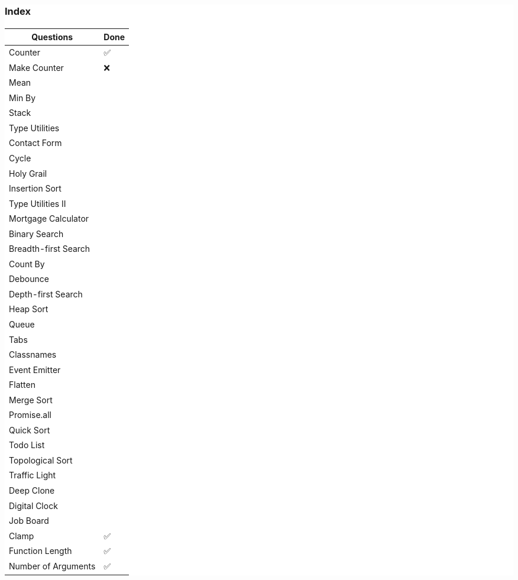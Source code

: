 ### Index 

| Questions                 | Done        |
|-----------------------|-------------|
| Counter               |  ✅        |
| Make Counter          |   ❌        |
| Mean                  |             |
| Min By                |             |
| Stack                 |             |
| Type Utilities        |             |
| Contact Form          |             |
| Cycle                 |             |
| Holy Grail            |             |
| Insertion Sort        |             |
| Type Utilities II     |             |
| Mortgage Calculator   |             |
| Binary Search         |             |
| Breadth-first Search  |             |
| Count By              |             |
| Debounce              |             |
| Depth-first Search    |             |
| Heap Sort             |             |
| Queue                 |             |
| Tabs                  |             |
| Classnames            |             |
| Event Emitter         |             |
| Flatten               |             |
| Merge Sort            |             |
| Promise.all           |             |
| Quick Sort            |             |
| Todo List             |             |
| Topological Sort      |             |
| Traffic Light         |             |
| Deep Clone            |             |
| Digital Clock         |             |
| Job Board             |             |
| Clamp                 |   ✅      |
| Function Length       |     ✅     |
| Number of Arguments   |      ✅   |